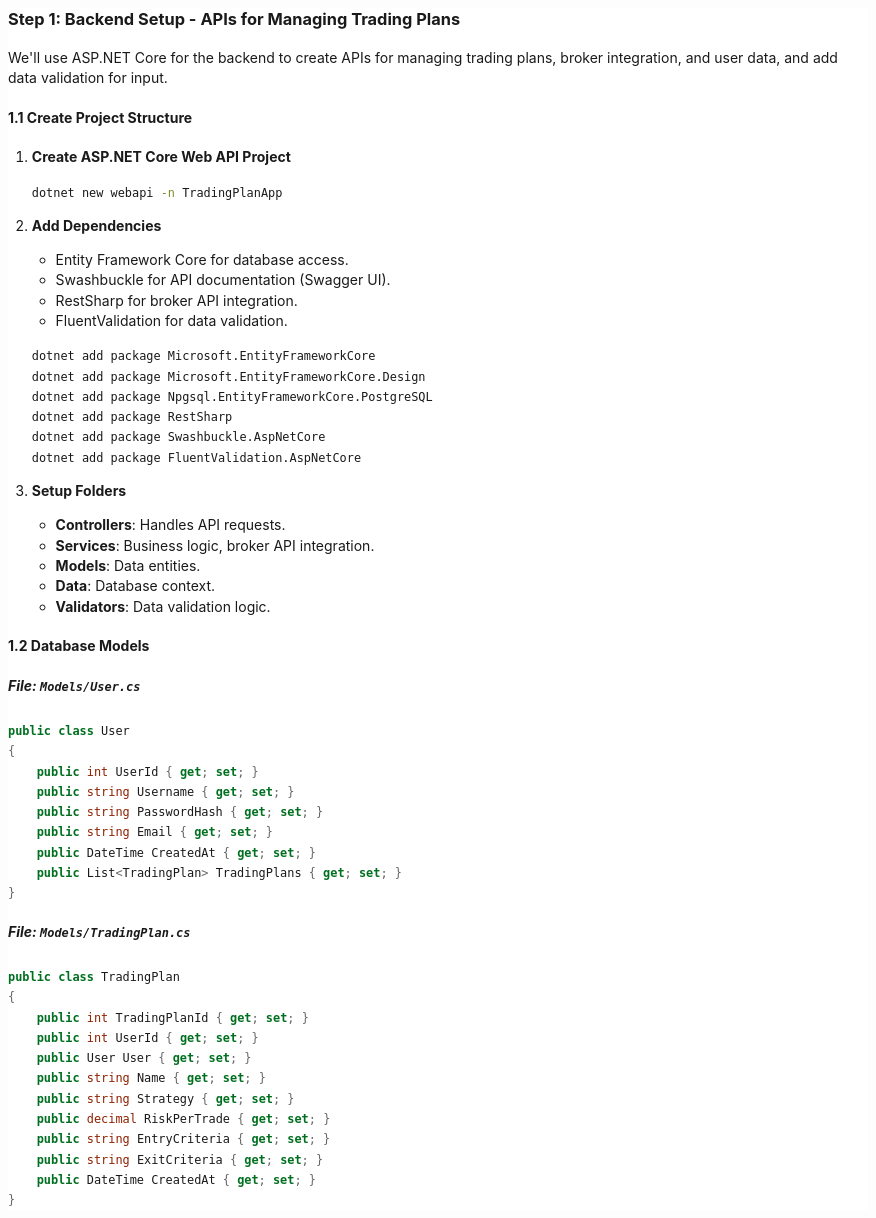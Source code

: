 ### Step 1: Backend Setup - APIs for Managing Trading Plans

We'll use ASP.NET Core for the backend to create APIs for managing trading plans, broker integration, and user data, and add data validation for input.

#### 1.1 Create Project Structure

1. **Create ASP.NET Core Web API Project**
   ```bash
   dotnet new webapi -n TradingPlanApp
   ```

2. **Add Dependencies**
   - Entity Framework Core for database access.
   - Swashbuckle for API documentation (Swagger UI).
   - RestSharp for broker API integration.
   - FluentValidation for data validation.

   ```bash
   dotnet add package Microsoft.EntityFrameworkCore
   dotnet add package Microsoft.EntityFrameworkCore.Design
   dotnet add package Npgsql.EntityFrameworkCore.PostgreSQL
   dotnet add package RestSharp
   dotnet add package Swashbuckle.AspNetCore
   dotnet add package FluentValidation.AspNetCore
   ```

3. **Setup Folders**
   - **Controllers**: Handles API requests.
   - **Services**: Business logic, broker API integration.
   - **Models**: Data entities.
   - **Data**: Database context.
   - **Validators**: Data validation logic.

#### 1.2 Database Models

##### File: `Models/User.cs`
```csharp
public class User
{
    public int UserId { get; set; }
    public string Username { get; set; }
    public string PasswordHash { get; set; }
    public string Email { get; set; }
    public DateTime CreatedAt { get; set; }
    public List<TradingPlan> TradingPlans { get; set; }
}
```

##### File: `Models/TradingPlan.cs`
```csharp
public class TradingPlan
{
    public int TradingPlanId { get; set; }
    public int UserId { get; set; }
    public User User { get; set; }
    public string Name { get; set; }
    public string Strategy { get; set; }
    public decimal RiskPerTrade { get; set; }
    public string EntryCriteria { get; set; }
    public string ExitCriteria { get; set; }
    public DateTime CreatedAt { get; set; }
}
```
